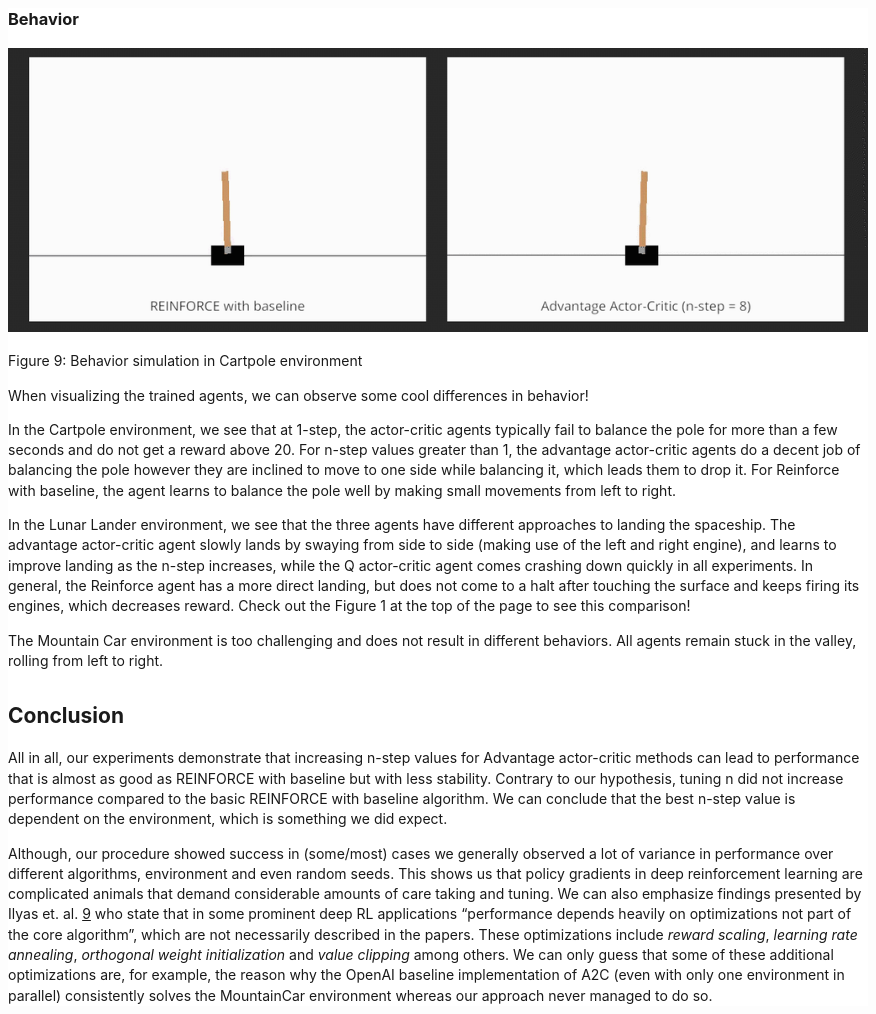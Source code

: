 ### Behavior

![Cartpole](links/Cartpole.gif)

Figure 9: Behavior simulation in Cartpole environment

When visualizing the trained agents, we can observe some cool differences in behavior!

In the Cartpole environment, we see that at 1-step, the actor-critic agents typically fail to balance the pole for more than a few seconds and do not get a reward above 20. For n-step values greater than 1, the advantage actor-critic agents do a decent job of balancing the pole however they are inclined to move to one side while balancing it, which leads them to drop it. For Reinforce with baseline, the agent learns to balance the pole well by making small movements from left to right.

In the Lunar Lander environment, we see that the three agents have different approaches to landing the spaceship. The advantage actor-critic agent slowly lands by swaying from side to side (making use of the left and right engine), and learns to improve landing as the n-step increases, while the Q actor-critic agent comes crashing down quickly in all experiments. In general, the Reinforce agent has a more direct landing, but does not come to a halt after touching the surface and keeps firing its engines, which decreases reward. Check out the Figure 1 at the top of the page to see this comparison!

The Mountain Car environment is too challenging and does not result in different behaviors. All agents remain stuck in the valley, rolling from left to right.

## Conclusion

All in all, our experiments demonstrate that increasing n-step values for Advantage actor-critic methods can lead to performance that is almost as good as REINFORCE with baseline but with less stability. Contrary to our hypothesis, tuning n did not increase performance compared to the basic REINFORCE with baseline algorithm. We can conclude that the best n-step value is dependent on the environment, which is something we did expect. 

Although, our procedure showed success in (some/most) cases we generally observed a lot of variance in performance over different algorithms, environment and even random seeds. This shows us that policy gradients in deep reinforcement learning are complicated animals that demand considerable amounts of care taking and tuning. We can also emphasize findings presented by Ilyas et. al. [9](https://arxiv.org/abs/1811.02553) who state that in some prominent deep RL applications “performance depends heavily on optimizations not part of the core algorithm”, which are not necessarily described in the papers. These optimizations include *reward scaling*, *learning rate annealing*, *orthogonal weight initialization* and *value clipping* among others. We can only guess that some of these additional optimizations are, for example, the reason why the OpenAI baseline implementation of A2C (even with only one environment in parallel) consistently solves the MountainCar environment whereas our approach never managed to do so.

